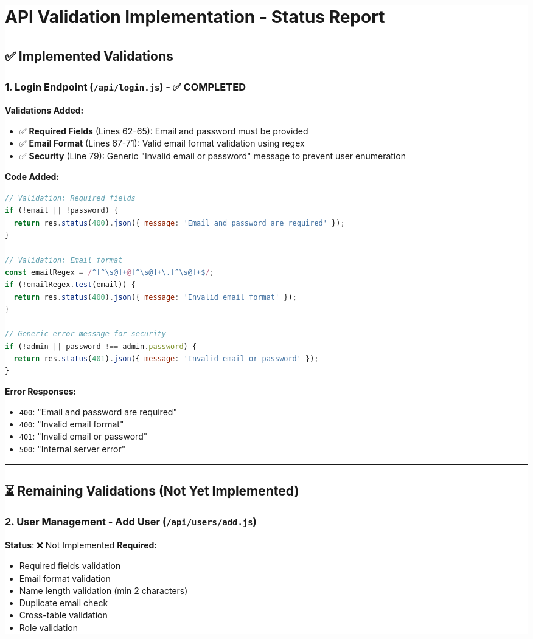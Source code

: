 # API Validation Implementation - Status Report

## ✅ Implemented Validations

### 1. Login Endpoint (`/api/login.js`) - ✅ COMPLETED

**Validations Added:**
- ✅ **Required Fields** (Lines 62-65): Email and password must be provided
- ✅ **Email Format** (Lines 67-71): Valid email format validation using regex
- ✅ **Security** (Line 79): Generic "Invalid email or password" message to prevent user enumeration

**Code Added:**
```javascript
// Validation: Required fields
if (!email || !password) {
  return res.status(400).json({ message: 'Email and password are required' });
}

// Validation: Email format
const emailRegex = /^[^\s@]+@[^\s@]+\.[^\s@]+$/;
if (!emailRegex.test(email)) {
  return res.status(400).json({ message: 'Invalid email format' });
}

// Generic error message for security
if (!admin || password !== admin.password) {
  return res.status(401).json({ message: 'Invalid email or password' });
}
```

**Error Responses:**
- `400`: "Email and password are required"
- `400`: "Invalid email format"
- `401`: "Invalid email or password"
- `500`: "Internal server error"

---

## ⏳ Remaining Validations (Not Yet Implemented)

### 2. User Management - Add User (`/api/users/add.js`)
**Status**: ❌ Not Implemented
**Required:**
- Required fields validation
- Email format validation
- Name length validation (min 2 characters)
- Duplicate email check
- Cross-table validation
- Role validation
